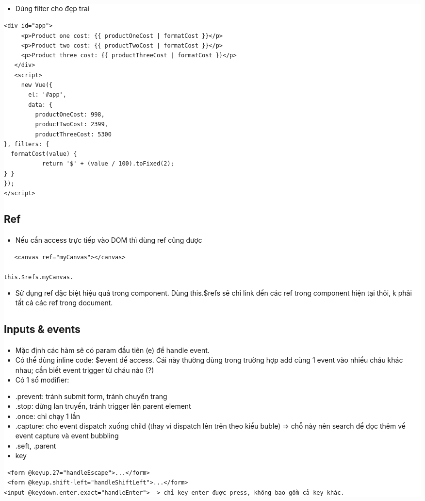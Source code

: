- Dùng filter cho đẹp trai

```
<div id="app">
     <p>Product one cost: {{ productOneCost | formatCost }}</p>
     <p>Product two cost: {{ productTwoCost | formatCost }}</p>
     <p>Product three cost: {{ productThreeCost | formatCost }}</p>
   </div>
   <script>
     new Vue({
       el: '#app',
       data: {
         productOneCost: 998,
         productTwoCost: 2399,
         productThreeCost: 5300
}, filters: {
  formatCost(value) {
           return '$' + (value / 100).toFixed(2);
} }
});
</script>
```

## Ref
- Nếu cần access trực tiếp vào DOM thì dùng ref cũng được

```
   <canvas ref="myCanvas"></canvas>

this.$refs.myCanvas.
```
- Sử dụng ref đặc biệt hiệu quả trong component. Dùng this.$refs sẽ chỉ link đến các ref trong component hiện tại thôi, k phải tất cả các ref trong document.

## Inputs & events
- Mặc định các hàm sẽ có param đầu tiên (e) để handle event.
- Có thể dùng inline code: $event để access. Cái này thường dùng trong trường hợp add cùng 1 event vào nhiều cháu khác nhau; cần biết event trigger từ cháu nào (?)
- Có 1 số modifier:
+ .prevent: tránh submit form, tránh chuyển trang
+ .stop: dừng lan truyền, tránh trigger lên parent element
+ .once: chỉ chạy 1 lần
+ .capture: cho event dispatch xuống child (thay vì dispatch lên trên theo kiểu buble) => chỗ này nên search để đọc thêm về event capture và event bubbling
+ .seft, .parent
+ key

```
 <form @keyup.27="handleEscape">...</form>
 <form @keyup.shift-left="handleShiftLeft">...</form>
<input @keydown.enter.exact="handleEnter"> -> chỉ key enter được press, không bao gồm cả key khác.
```
